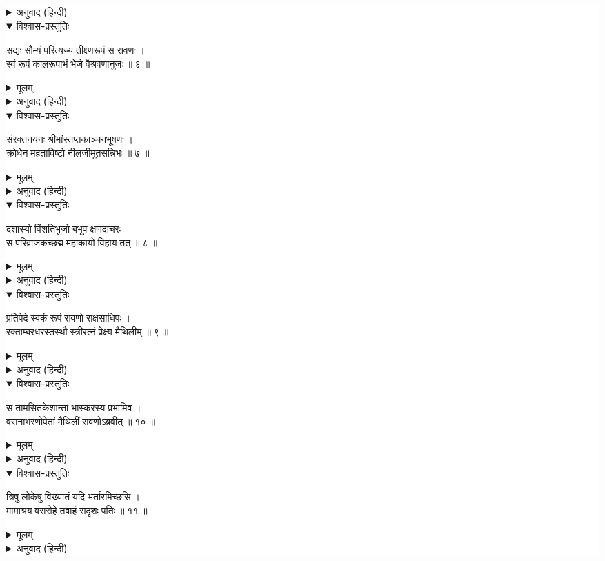 <details><summary>अनुवाद (हिन्दी)</summary></details>

<details open><summary>विश्वास-प्रस्तुतिः</summary>

सद्यः सौम्यं परित्यज्य तीक्ष्णरूपं स रावणः ।  
स्वं रूपं कालरूपाभं भेजे वैश्रवणानुजः ॥ ६ ॥
</details>

<details><summary>मूलम्</summary></details>

<details><summary>अनुवाद (हिन्दी)</summary></details>

<details open><summary>विश्वास-प्रस्तुतिः</summary>

संरक्तनयनः श्रीमांस्तप्तकाञ्चनभूषणः ।  
क्रोधेन महताविष्टो नीलजीमूतसन्निभः ॥ ७ ॥
</details>

<details><summary>मूलम्</summary></details>

<details><summary>अनुवाद (हिन्दी)</summary></details>

<details open><summary>विश्वास-प्रस्तुतिः</summary>

दशास्यो विंशतिभुजो बभूव क्षणदाचरः ।  
स परिव्राजकच्छद्म महाकायो विहाय तत् ॥ ८ ॥
</details>

<details><summary>मूलम्</summary></details>

<details><summary>अनुवाद (हिन्दी)</summary></details>

<details open><summary>विश्वास-प्रस्तुतिः</summary>

प्रतिपेदे स्वकं रूपं रावणो राक्षसाधिपः ।  
रक्ताम्बरधरस्तस्थौ स्त्रीरत्नं प्रेक्ष्य मैथिलीम् ॥ ९ ॥
</details>

<details><summary>मूलम्</summary></details>

<details><summary>अनुवाद (हिन्दी)</summary></details>

<details open><summary>विश्वास-प्रस्तुतिः</summary>

स तामसितकेशान्तां भास्करस्य प्रभामिव ।  
वसनाभरणोपेतां मैथिलीं रावणोऽब्रवीत् ॥ १० ॥
</details>

<details><summary>मूलम्</summary></details>

<details><summary>अनुवाद (हिन्दी)</summary></details>

<details open><summary>विश्वास-प्रस्तुतिः</summary>

त्रिषु लोकेषु विख्यातं यदि भर्तारमिच्छसि ।  
मामाश्रय वरारोहे तवाहं सदृशः पतिः ॥ ११ ॥
</details>

<details><summary>मूलम्</summary></details>

<details><summary>अनुवाद (हिन्दी)</summary></details>
